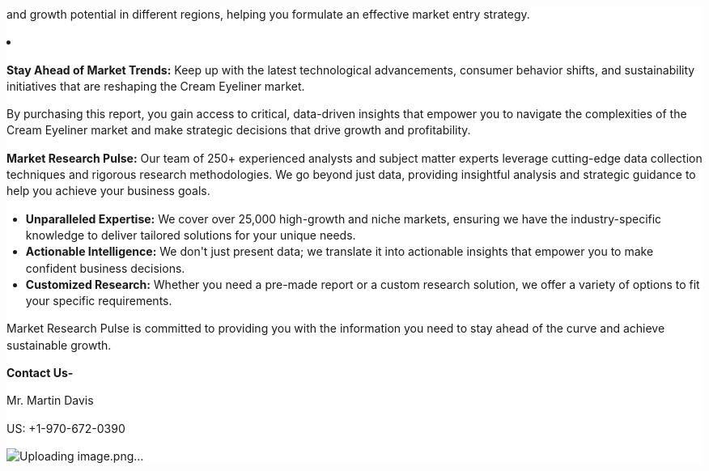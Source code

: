 and growth potential in different regions, helping you formulate an effective market entry strategy.</p></li><li><p><strong>Stay Ahead of Market Trends:</strong> Keep up with the latest technological advancements, consumer behavior shifts, and sustainability initiatives that are reshaping the Cream Eyeliner market.</p></li></ol><p>By purchasing this report, you gain access to critical, data-driven insights that empower you to navigate the complexities of the Cream Eyeliner market and make strategic decisions that drive growth and profitability.</p><p><strong>Market Research Pulse:</strong>&nbsp;Our team of 250+ experienced analysts and subject matter experts leverage cutting-edge data collection techniques and rigorous research methodologies. We go beyond just data, providing insightful analysis and strategic guidance to help you achieve your business goals.</p><ul><li><strong>Unparalleled Expertise:</strong>&nbsp;We cover over 25,000 high-growth and niche markets, ensuring we have the industry-specific knowledge to deliver tailored solutions for your unique needs.</li><li><strong>Actionable Intelligence:</strong>&nbsp;We don't just present data; we translate it into actionable insights that empower you to make confident business decisions.</li><li><strong>Customized Research:</strong>&nbsp;Whether you need a pre-made report or a custom research solution, we offer a variety of options to fit your specific requirements.</li></ul><p>Market Research Pulse is committed to providing you with the information you need to stay ahead of the curve and achieve sustainable growth.</p><p><strong>Contact Us-</strong></p><p>Mr. Martin Davis</p><p>US: +1-970-672-0390</p>
![Uploading image.png…]()
